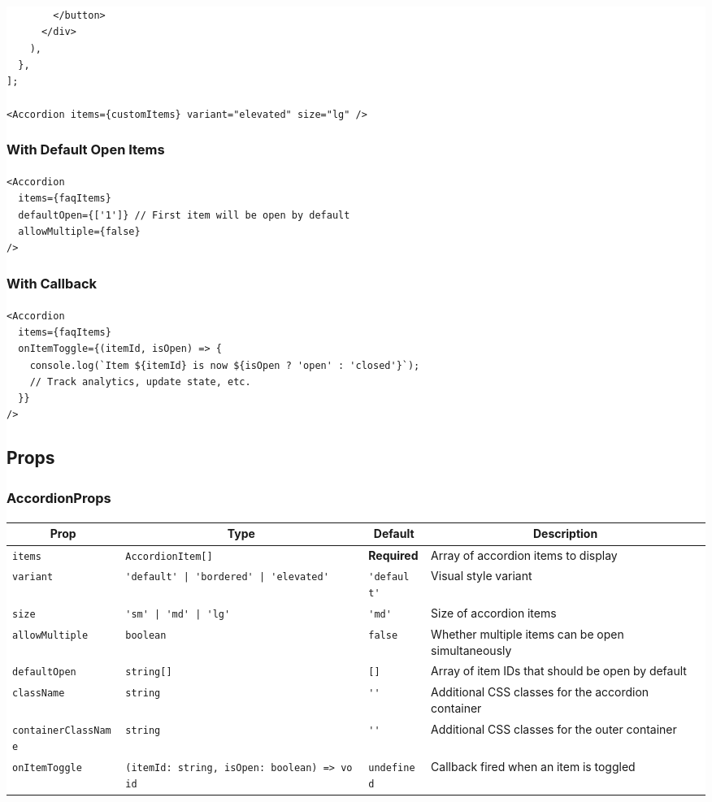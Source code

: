 ```tsx
        </button>
      </div>
    ),
  },
];

<Accordion items={customItems} variant="elevated" size="lg" />
```

### With Default Open Items

```tsx
<Accordion 
  items={faqItems}
  defaultOpen={['1']} // First item will be open by default
  allowMultiple={false}
/>
```

### With Callback

```tsx
<Accordion 
  items={faqItems}
  onItemToggle={(itemId, isOpen) => {
    console.log(`Item ${itemId} is now ${isOpen ? 'open' : 'closed'}`);
    // Track analytics, update state, etc.
  }}
/>
```

## Props

### AccordionProps

| Prop | Type | Default | Description |
|------|------|---------|-------------|
| `items` | `AccordionItem[]` | **Required** | Array of accordion items to display |
| `variant` | `'default' \| 'bordered' \| 'elevated'` | `'default'` | Visual style variant |
| `size` | `'sm' \| 'md' \| 'lg'` | `'md'` | Size of accordion items |
| `allowMultiple` | `boolean` | `false` | Whether multiple items can be open simultaneously |
| `defaultOpen` | `string[]` | `[]` | Array of item IDs that should be open by default |
| `className` | `string` | `''` | Additional CSS classes for the accordion container |
| `containerClassName` | `string` | `''` | Additional CSS classes for the outer container |
| `onItemToggle` | `(itemId: string, isOpen: boolean) => void` | `undefined` | Callback fired when an item is toggled |
